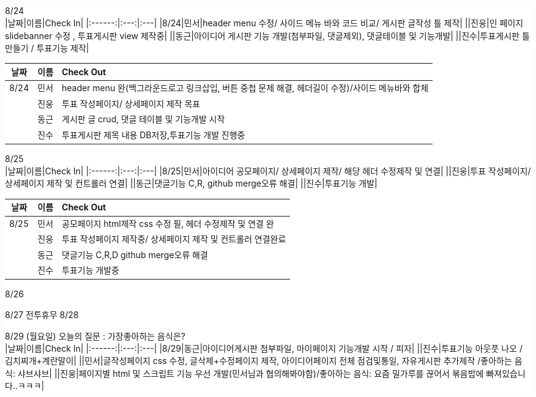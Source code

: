 
8/24<br>
|날짜|이름|Check In|
|:------:|:---:|:---|
|8/24|민서|header menu 수정/ 사이드 메뉴 바와 코드 비교/ 게시판 글작성 틀 제작|
||진웅|인 페이지 slidebanner 수정 , 투표게시판 view 제작중|
||동근|아이디어 게시판 기능 개발(첨부파일, 댓글제외), 댓글테이블 및 기능개발|
||진수|투표게시판 틀 만들기 / 투표기능 제작|


|날짜|이름|Check Out|
|:------:|:---:|:---|
|8/24|민서|header menu 완(백그라운드로고 링크삽입, 버튼 중첩 문제 해결, 헤더길이 수정)/사이드 메뉴바와 합체|
||진웅|투표 작성페이지/ 상세페이지 제작 목표|
||동근|게시판 글 crud, 댓글 테이블 및 기능개발 시작|
||진수|투표게시판 제목 내용 DB저장,투표기능 개발 진행중|

8/25<br>
|날짜|이름|Check In|
|:------:|:---:|:---|
|8/25|민서|아이디어 공모페이지/ 상세페이지 제작/ 해당 헤더 수정제작 및 연결|
||진웅|투표 작성페이지/ 상세페이지 제작 및 컨트롤러 연결|
||동근|댓글기능 C,R, github merge오류 해결|
||진수|투표기능 개발|


|날짜|이름|Check Out|
|:------:|:---:|:---|
|8/25|민서|공모페이지 html제작 css 수정 필, 헤더 수정제작  및 연결 완|
||진웅|투표 작성페이지 제작중/ 상세페이지 제작 및 컨트롤러 연결완료|
||동근|댓글기능 C,R,D github merge오류 해결|
||진수|투표기능 개발중|

8/26

8/27
전투휴무
8/28

8/29 (월요일) 오늘의 질문 : 가장좋아하는 음식은?<br>
|날짜|이름|Check In|
|:------:|:---:|:---|
|8/29|동근|아이디어게시판 첨부파일, 마이페이지 기능개발 시작 / 피자|
||진수|투표기능 아웃풋 나오 / 김치찌개+계란말이|
||민서|글작성페이지 css 수정, 글삭제+수정페이지 제작, 아이디어페이지 전체 점검및통일, 자유게시판 추가제작 /좋아하는 음식: 샤브샤브|
||진웅|페이지별 html 및 스크립트 기능 우선 개발(민서님과 협의해봐야함)/좋아하는 음식: 요즘 밀가루를 끊어서 볶음밥에 빠져있습니다..ㅋㅋㅋ|
